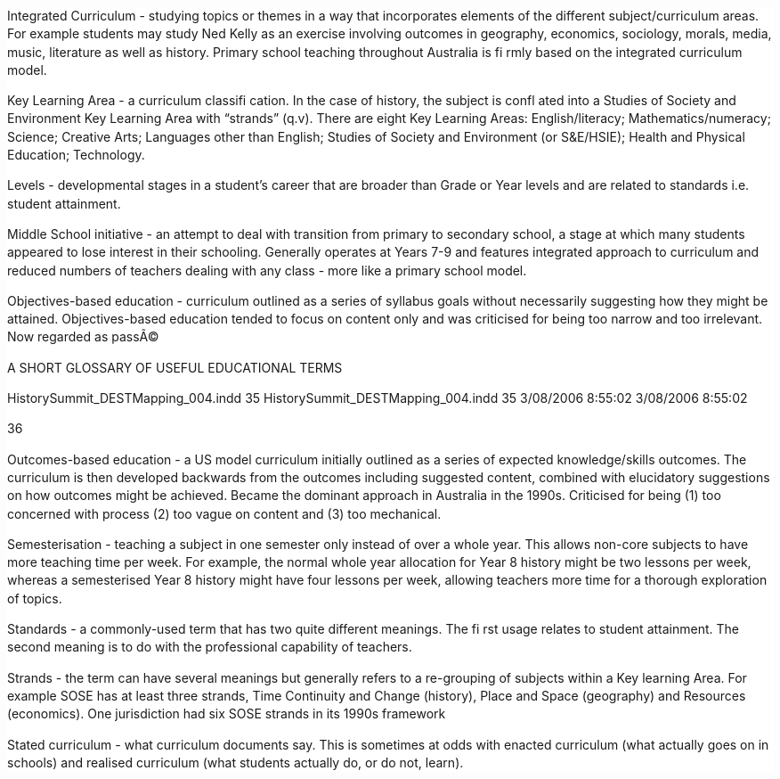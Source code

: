  Integrated  Curriculum  -  studying  topics  or  themes  in  a  way  that   incorporates  elements  of  the  different  subject/curriculum  areas.   For example students may study Ned Kelly as an exercise involving  outcomes in geography, economics, sociology, morals, media, music,  literature as well as history. Primary school teaching throughout  Australia is fi rmly based on the integrated curriculum model.

 Key Learning Area - a curriculum classifi  cation. In the case of history,  the subject is confl ated into a Studies of Society and Environment Key  Learning Area with “strands” (q.v). There are eight Key Learning Areas:  English/literacy;  Mathematics/numeracy;  Science;  Creative  Arts;   Languages other than English; Studies of Society and Environment  (or S&E/HSIE); Health and Physical Education; Technology.

 Levels  -  developmental  stages  in  a  student’s  career  that  are   broader than Grade or Year levels and are related to standards i.e.  student attainment.

 Middle  School  initiative  -  an  attempt  to  deal  with  transition  from   primary to secondary school, a stage at which many students appeared  to lose interest in their schooling. Generally operates at Years 7-9 and  features integrated approach to curriculum and reduced numbers of  teachers dealing with any class - more like a primary school model.

 Objectives-based  education  -  curriculum  outlined  as  a  series  of   syllabus  goals  without  necessarily  suggesting  how  they  might  be   attained.  Objectives-based  education  tended  to  focus  on  content   only and was criticised for being too narrow and too irrelevant. Now  regarded as passÃ©

 A SHORT GLOSSARY OF USEFUL  EDUCATIONAL TERMS

 HistorySummit_DESTMapping_004.indd   35 HistorySummit_DESTMapping_004.indd   35 3/08/2006   8:55:02 3/08/2006   8:55:02

 36

 Outcomes-based  education  -  a  US  model  curriculum  initially   outlined  as  a  series  of  expected  knowledge/skills  outcomes.  The   curriculum is then developed backwards from the outcomes including  suggested content, combined with elucidatory suggestions on how  outcomes  might  be  achieved.  Became  the  dominant  approach  in   Australia  in  the  1990s.  Criticised  for  being  (1)  too  concerned  with   process (2) too vague on content and (3) too mechanical.

 Semesterisation - teaching a subject in one semester only instead  of over a whole year. This allows non-core subjects to have more  teaching  time  per  week.  For  example,  the  normal  whole  year   allocation for Year 8 history might be two lessons per week, whereas  a  semesterised  Year  8  history  might  have  four  lessons  per  week,   allowing teachers more time for a thorough exploration of topics.

 Standards -  a  commonly-used  term  that  has  two  quite  different   meanings. The fi rst usage relates to student attainment. The second  meaning is to do with the professional capability of teachers.

 Strands - the term can have several meanings but generally refers  to a re-grouping of subjects within a Key learning Area. For example  SOSE  has  at  least  three  strands,  Time  Continuity  and  Change   (history), Place and Space (geography) and Resources (economics).  One jurisdiction had six SOSE strands in its 1990s framework

 Stated  curriculum  -  what  curriculum  documents  say.  This  is   sometimes at odds with enacted curriculum (what actually goes on  in schools) and realised curriculum (what students actually do, or do  not, learn).
